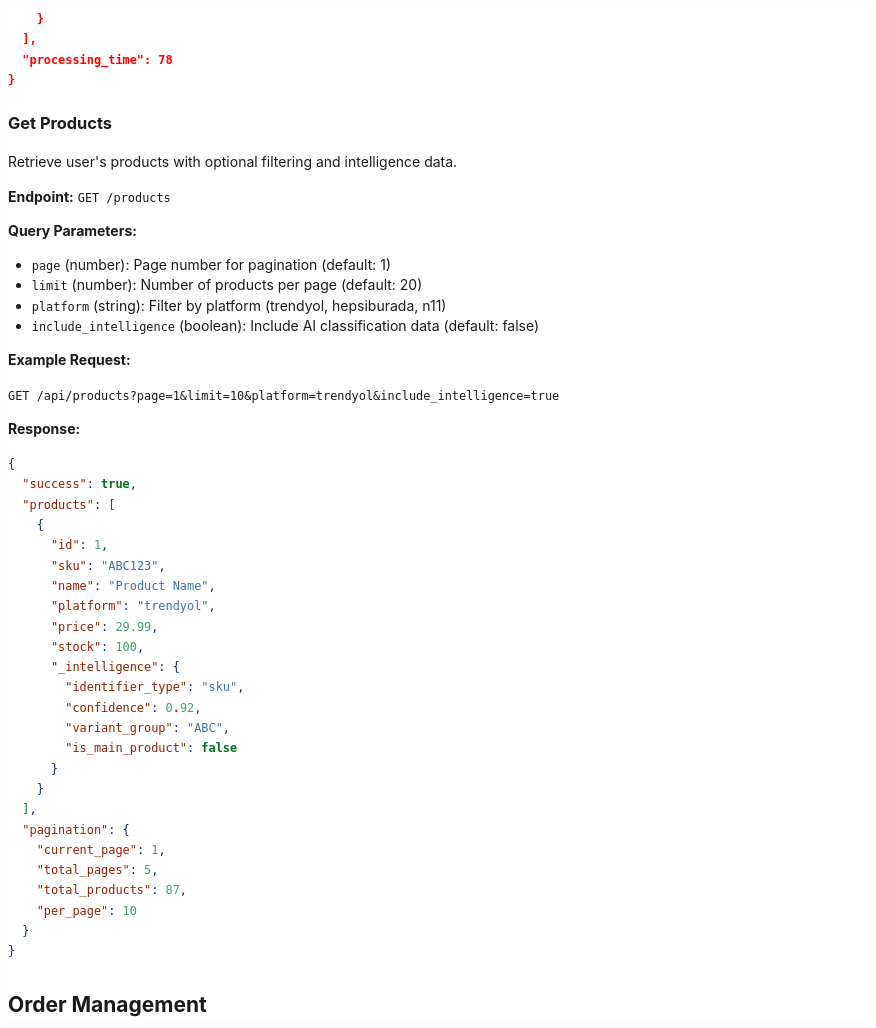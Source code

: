 ```json
    }
  ],
  "processing_time": 78
}
```

### Get Products
Retrieve user's products with optional filtering and intelligence data.

**Endpoint:** `GET /products`

**Query Parameters:**
- `page` (number): Page number for pagination (default: 1)
- `limit` (number): Number of products per page (default: 20)
- `platform` (string): Filter by platform (trendyol, hepsiburada, n11)
- `include_intelligence` (boolean): Include AI classification data (default: false)

**Example Request:**
```http
GET /api/products?page=1&limit=10&platform=trendyol&include_intelligence=true
```

**Response:**
```json
{
  "success": true,
  "products": [
    {
      "id": 1,
      "sku": "ABC123",
      "name": "Product Name",
      "platform": "trendyol",
      "price": 29.99,
      "stock": 100,
      "_intelligence": {
        "identifier_type": "sku",
        "confidence": 0.92,
        "variant_group": "ABC",
        "is_main_product": false
      }
    }
  ],
  "pagination": {
    "current_page": 1,
    "total_pages": 5,
    "total_products": 87,
    "per_page": 10
  }
}
```

## Order Management
